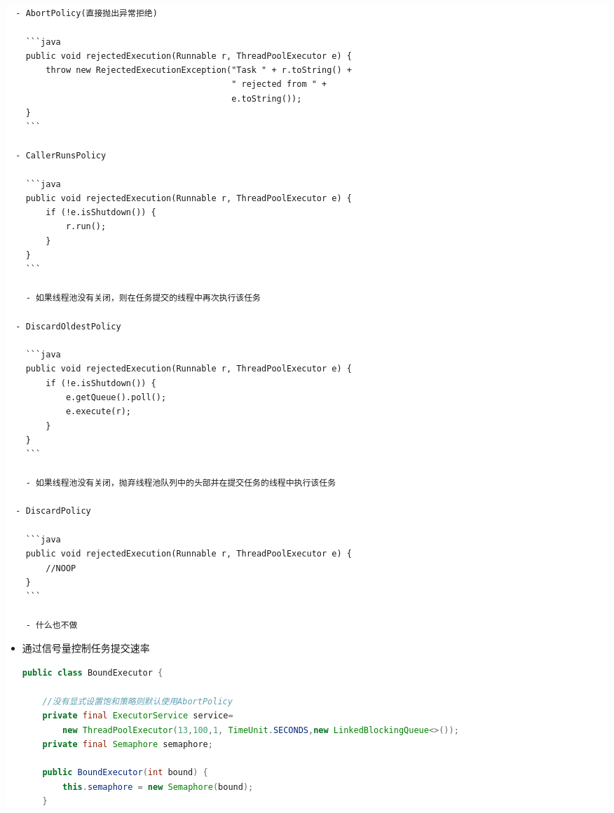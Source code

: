       - AbortPolicy(直接抛出异常拒绝)

        ```java
        public void rejectedExecution(Runnable r, ThreadPoolExecutor e) {
            throw new RejectedExecutionException("Task " + r.toString() +
                                                 " rejected from " +
                                                 e.toString());
        }
        ```

      - CallerRunsPolicy

        ```java
        public void rejectedExecution(Runnable r, ThreadPoolExecutor e) {
            if (!e.isShutdown()) {
                r.run();
            }
        }
        ```

        - 如果线程池没有关闭，则在任务提交的线程中再次执行该任务

      - DiscardOldestPolicy

        ```java
        public void rejectedExecution(Runnable r, ThreadPoolExecutor e) {
            if (!e.isShutdown()) {
                e.getQueue().poll();
                e.execute(r);
            }
        }
        ```

        - 如果线程池没有关闭，抛弃线程池队列中的头部并在提交任务的线程中执行该任务

      - DiscardPolicy

        ```java
        public void rejectedExecution(Runnable r, ThreadPoolExecutor e) {
        	//NOOP
        }
        ```

        - 什么也不做

  - 通过信号量控制任务提交速率

    ```java
    public class BoundExecutor {
    
        //没有显式设置饱和策略则默认使用AbortPolicy
        private final ExecutorService service=
            new ThreadPoolExecutor(13,100,1, TimeUnit.SECONDS,new LinkedBlockingQueue<>());
        private final Semaphore semaphore;
    
        public BoundExecutor(int bound) {
            this.semaphore = new Semaphore(bound);
        }
    